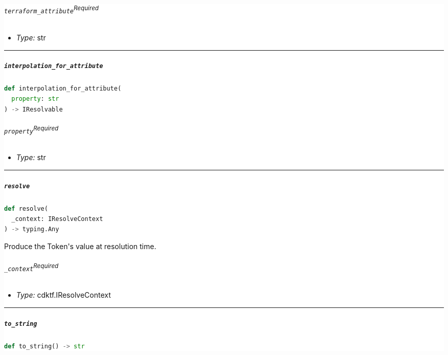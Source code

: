 ###### `terraform_attribute`<sup>Required</sup> <a name="terraform_attribute" id="@cdktf/provider-github.teamSettings.TeamSettingsReviewRequestDelegationOutputReference.getStringMapAttribute.parameter.terraformAttribute"></a>

- *Type:* str

---

##### `interpolation_for_attribute` <a name="interpolation_for_attribute" id="@cdktf/provider-github.teamSettings.TeamSettingsReviewRequestDelegationOutputReference.interpolationForAttribute"></a>

```python
def interpolation_for_attribute(
  property: str
) -> IResolvable
```

###### `property`<sup>Required</sup> <a name="property" id="@cdktf/provider-github.teamSettings.TeamSettingsReviewRequestDelegationOutputReference.interpolationForAttribute.parameter.property"></a>

- *Type:* str

---

##### `resolve` <a name="resolve" id="@cdktf/provider-github.teamSettings.TeamSettingsReviewRequestDelegationOutputReference.resolve"></a>

```python
def resolve(
  _context: IResolveContext
) -> typing.Any
```

Produce the Token's value at resolution time.

###### `_context`<sup>Required</sup> <a name="_context" id="@cdktf/provider-github.teamSettings.TeamSettingsReviewRequestDelegationOutputReference.resolve.parameter._context"></a>

- *Type:* cdktf.IResolveContext

---

##### `to_string` <a name="to_string" id="@cdktf/provider-github.teamSettings.TeamSettingsReviewRequestDelegationOutputReference.toString"></a>

```python
def to_string() -> str
```
